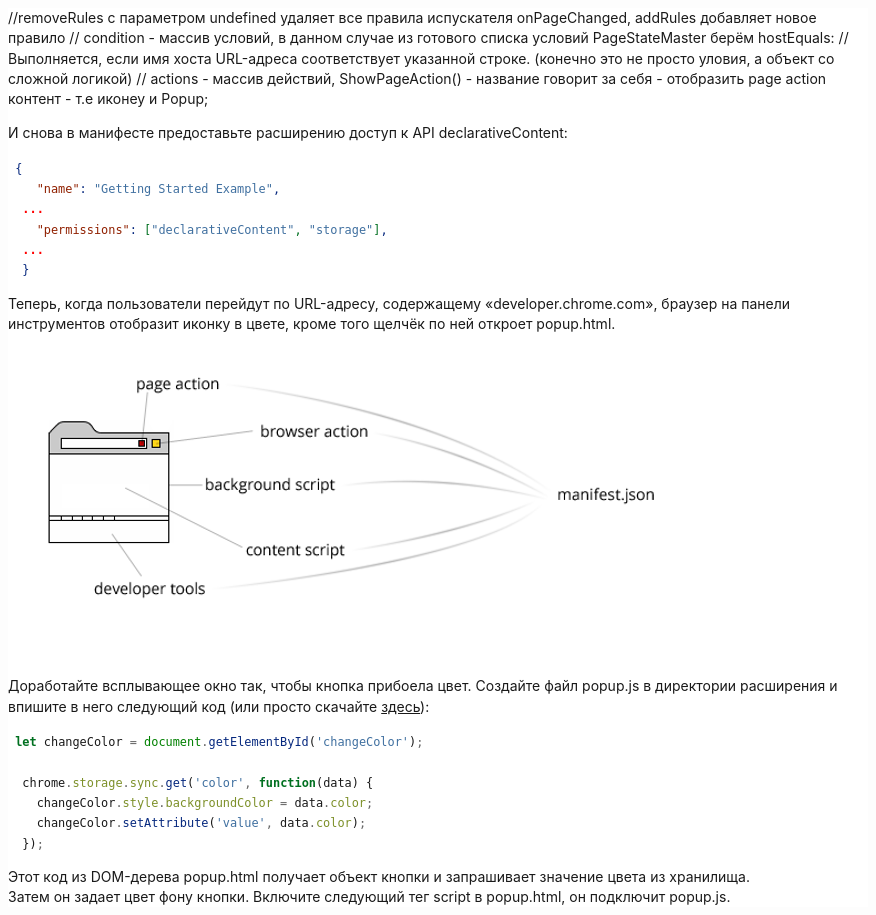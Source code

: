 //removeRules с параметром undefined удаляет все правила испускателя onPageChanged, addRules добавляет новое правило
// condition - массив условий, в данном случае из готового списка условий PageStateMaster берём hostEquals:
// Выполняется, если имя хоста URL-адреса соответствует указанной строке. (конечно это не просто уловия, а объект со сложной логикой)
// actions - массив действий, ShowPageAction() - название говорит за себя - отобразить page action контент - т.е иконеу и Popup;

И снова в манифесте предоставьте расширению доступ к API declarativeContent:
```json
 {
    "name": "Getting Started Example",
  ...
    "permissions": ["declarativeContent", "storage"],
  ...
  }
```
Теперь, когда пользователи перейдут по URL-адресу, содержащему «developer.chrome.com», браузер на панели инструментов отобразит иконку в цвете, кроме того
щелчёк по ней откроет popup.html.
![popup](images/extension_components.png)

Доработайте всплывающее окно так, чтобы кнопка прибоела цвет. Создайте файл popup.js в директории расширения и впишите в него следующий код (или просто
скачайте [здесь](https://developer.chrome.com/extensions/examples/tutorials/get_started/popup.js)):
```javascript
 let changeColor = document.getElementById('changeColor');

  chrome.storage.sync.get('color', function(data) {
    changeColor.style.backgroundColor = data.color;
    changeColor.setAttribute('value', data.color);
  });
```

Этот код из DOM-дерева popup.html получает объект кнопки и запрашивает значение цвета из хранилища.  
Затем он задает цвет фону кнопки. Включите следующий тег script в popup.html, он подключит popup.js.
